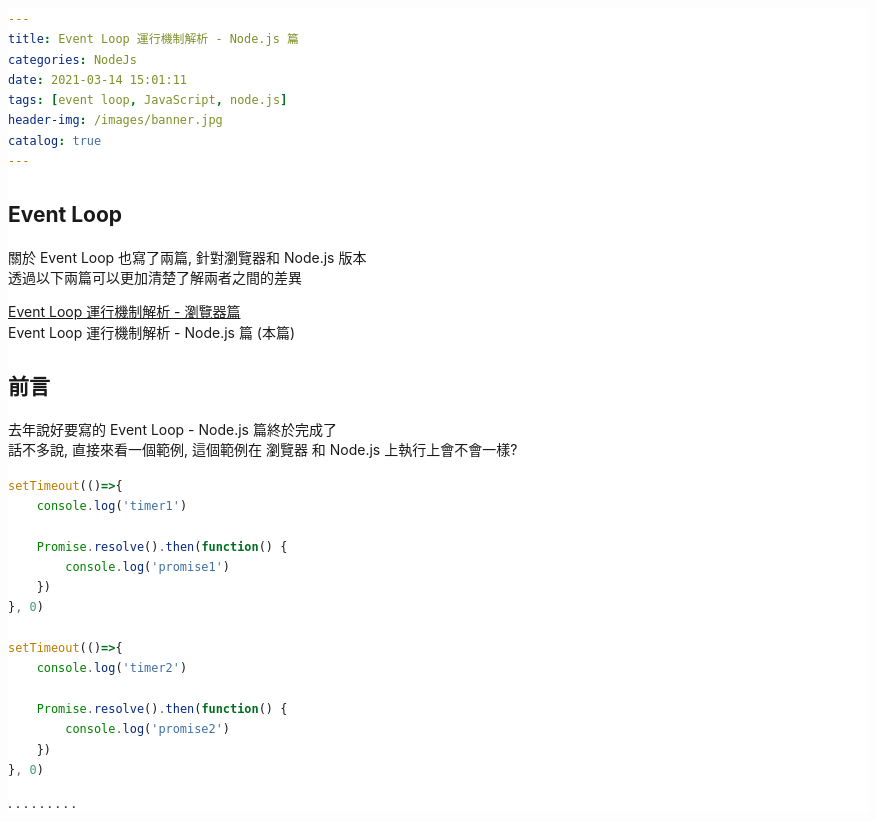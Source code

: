 ```yaml
---
title: Event Loop 運行機制解析 - Node.js 篇
categories: NodeJs
date: 2021-03-14 15:01:11
tags: [event loop, JavaScript, node.js]
header-img: /images/banner.jpg
catalog: true
---
```


## Event Loop

關於 Event Loop 也寫了兩篇, 針對瀏覽器和 Node.js 版本  
透過以下兩篇可以更加清楚了解兩者之間的差異  

[Event Loop 運行機制解析 - 瀏覽器篇](/2020/02/03/javascript-runtime-event-loop-browser/)  
Event Loop 運行機制解析 - Node.js 篇 (本篇)  

## 前言

去年說好要寫的 Event Loop - Node.js 篇終於完成了  
話不多說, 直接來看一個範例, 這個範例在 瀏覽器 和 Node.js 上執行上會不會一樣?  

```javascript
setTimeout(()=>{
    console.log('timer1')

    Promise.resolve().then(function() {
        console.log('promise1')
    })
}, 0)

setTimeout(()=>{
    console.log('timer2')

    Promise.resolve().then(function() {
        console.log('promise2')
    })
}, 0)
```

.
.
.
.
.
.
.
.
.

